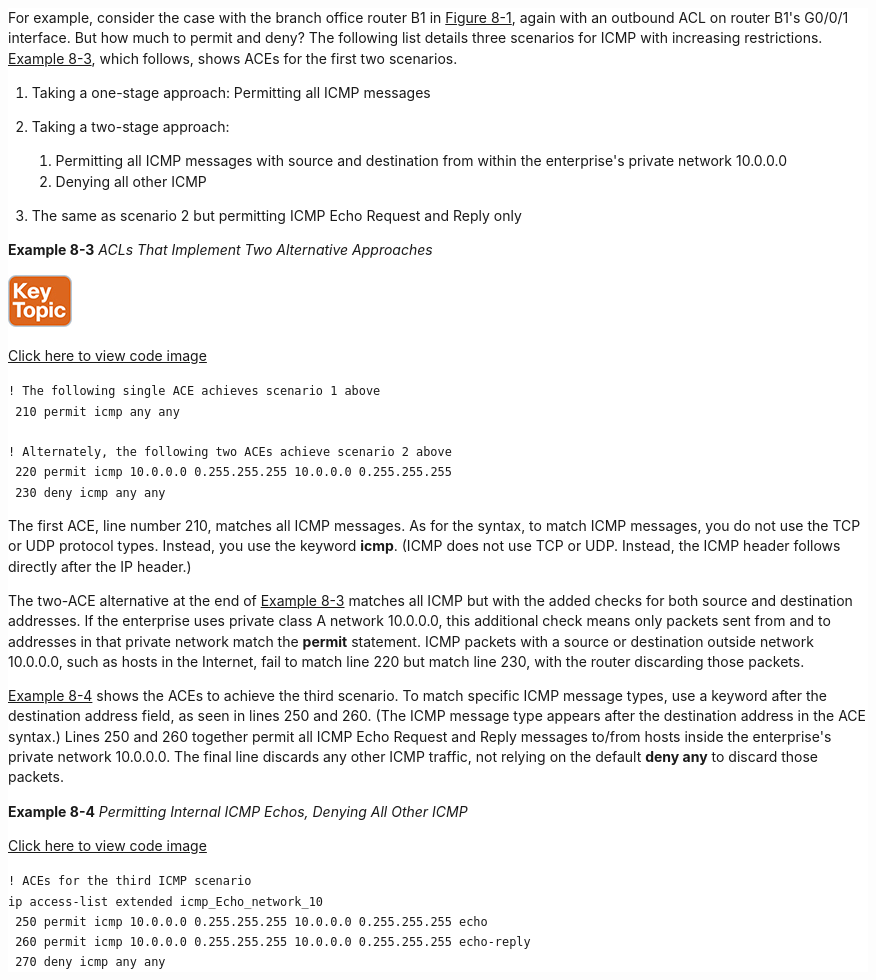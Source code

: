 For example, consider the case with the branch office router B1 in [Figure 8-1](vol2_ch08.xhtml#ch08fig01), again with an outbound ACL on router B1's G0/0/1 interface. But how much to permit and deny? The following list details three scenarios for ICMP with increasing restrictions. [Example 8-3](vol2_ch08.xhtml#exa8_3), which follows, shows ACEs for the first two scenarios.

1. Taking a one-stage approach: Permitting all ICMP messages
2. Taking a two-stage approach:

   1. Permitting all ICMP messages with source and destination from within the enterprise's private network 10.0.0.0
   2. Denying all other ICMP
3. The same as scenario 2 but permitting ICMP Echo Request and Reply only

**Example 8-3** *ACLs That Implement Two Alternative Approaches*

![Key Topic button.](images/vol2_key_topic.jpg)

[Click here to view code image](vol2_ch08_images.xhtml#f0165-01)

```
! The following single ACE achieves scenario 1 above
 210 permit icmp any any

! Alternately, the following two ACEs achieve scenario 2 above
 220 permit icmp 10.0.0.0 0.255.255.255 10.0.0.0 0.255.255.255
 230 deny icmp any any
```

The first ACE, line number 210, matches all ICMP messages. As for the syntax, to match ICMP messages, you do not use the TCP or UDP protocol types. Instead, you use the keyword **icmp**. (ICMP does not use TCP or UDP. Instead, the ICMP header follows directly after the IP header.)

The two-ACE alternative at the end of [Example 8-3](vol2_ch08.xhtml#exa8_3) matches all ICMP but with the added checks for both source and destination addresses. If the enterprise uses private class A network 10.0.0.0, this additional check means only packets sent from and to addresses in that private network match the **permit** statement. ICMP packets with a source or destination outside network 10.0.0.0, such as hosts in the Internet, fail to match line 220 but match line 230, with the router discarding those packets.

[Example 8-4](vol2_ch08.xhtml#exa8_4) shows the ACEs to achieve the third scenario. To match specific ICMP message types, use a keyword after the destination address field, as seen in lines 250 and 260. (The ICMP message type appears after the destination address in the ACE syntax.) Lines 250 and 260 together permit all ICMP Echo Request and Reply messages to/from hosts inside the enterprise's private network 10.0.0.0. The final line discards any other ICMP traffic, not relying on the default **deny any** to discard those packets.

**Example 8-4** *Permitting Internal ICMP Echos, Denying All Other ICMP*

[Click here to view code image](vol2_ch08_images.xhtml#f0165-02)

```
! ACEs for the third ICMP scenario
ip access-list extended icmp_Echo_network_10
 250 permit icmp 10.0.0.0 0.255.255.255 10.0.0.0 0.255.255.255 echo
 260 permit icmp 10.0.0.0 0.255.255.255 10.0.0.0 0.255.255.255 echo-reply
 270 deny icmp any any
```
